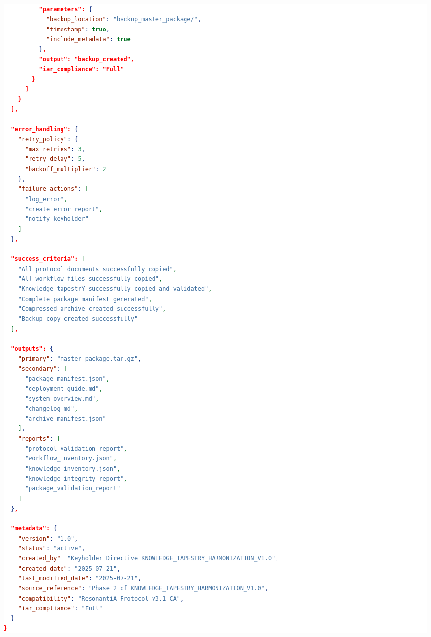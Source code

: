 ```json
          "parameters": {
            "backup_location": "backup_master_package/",
            "timestamp": true,
            "include_metadata": true
          },
          "output": "backup_created",
          "iar_compliance": "Full"
        }
      ]
    }
  ],
  
  "error_handling": {
    "retry_policy": {
      "max_retries": 3,
      "retry_delay": 5,
      "backoff_multiplier": 2
    },
    "failure_actions": [
      "log_error",
      "create_error_report",
      "notify_keyholder"
    ]
  },
  
  "success_criteria": [
    "All protocol documents successfully copied",
    "All workflow files successfully copied", 
    "Knowledge tapestrY successfully copied and validated",
    "Complete package manifest generated",
    "Compressed archive created successfully",
    "Backup copy created successfully"
  ],
  
  "outputs": {
    "primary": "master_package.tar.gz",
    "secondary": [
      "package_manifest.json",
      "deployment_guide.md",
      "system_overview.md",
      "changelog.md",
      "archive_manifest.json"
    ],
    "reports": [
      "protocol_validation_report",
      "workflow_inventory.json", 
      "knowledge_inventory.json",
      "knowledge_integrity_report",
      "package_validation_report"
    ]
  },
  
  "metadata": {
    "version": "1.0",
    "status": "active",
    "created_by": "Keyholder Directive KNOWLEDGE_TAPESTRY_HARMONIZATION_V1.0",
    "created_date": "2025-07-21",
    "last_modified_date": "2025-07-21",
    "source_reference": "Phase 2 of KNOWLEDGE_TAPESTRY_HARMONIZATION_V1.0",
    "compatibility": "ResonantiA Protocol v3.1-CA",
    "iar_compliance": "Full"
  }
}
```